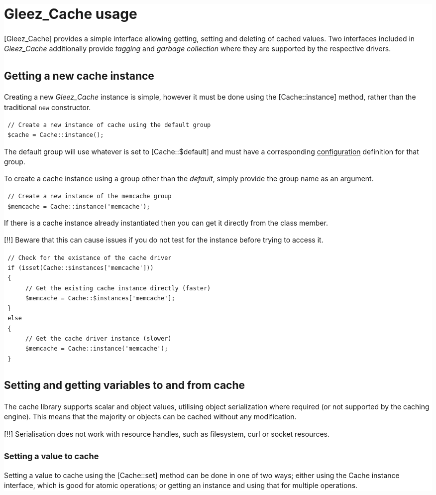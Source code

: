 # Gleez_Cache usage

[Gleez_Cache] provides a simple interface allowing getting, setting and deleting of cached values. Two interfaces included in _Gleez_Cache_ additionally provide _tagging_ and _garbage collection_ where they are supported by the respective drivers.

## Getting a new cache instance

Creating a new _Gleez_Cache_ instance is simple, however it must be done using the [Cache::instance] method, rather than the traditional `new` constructor.

     // Create a new instance of cache using the default group
     $cache = Cache::instance();

The default group will use whatever is set to [Cache::$default] and must have a corresponding [configuration](cache.config) definition for that group.

To create a cache instance using a group other than the _default_, simply provide the group name as an argument.

     // Create a new instance of the memcache group
     $memcache = Cache::instance('memcache');

If there is a cache instance already instantiated then you can get it directly from the class member.

 [!!] Beware that this can cause issues if you do not test for the instance before trying to access it.

     // Check for the existance of the cache driver
     if (isset(Cache::$instances['memcache']))
     {
          // Get the existing cache instance directly (faster)
          $memcache = Cache::$instances['memcache'];
     }
     else
     {
          // Get the cache driver instance (slower)
          $memcache = Cache::instance('memcache');
     }

## Setting and getting variables to and from cache

The cache library supports scalar and object values, utilising object serialization where required (or not supported by the caching engine). This means that the majority or objects can be cached without any modification.

 [!!] Serialisation does not work with resource handles, such as filesystem, curl or socket resources.

### Setting a value to cache

Setting a value to cache using the [Cache::set] method can be done in one of two ways; either using the Cache instance interface, which is good for atomic operations; or getting an instance and using that for multiple operations.
